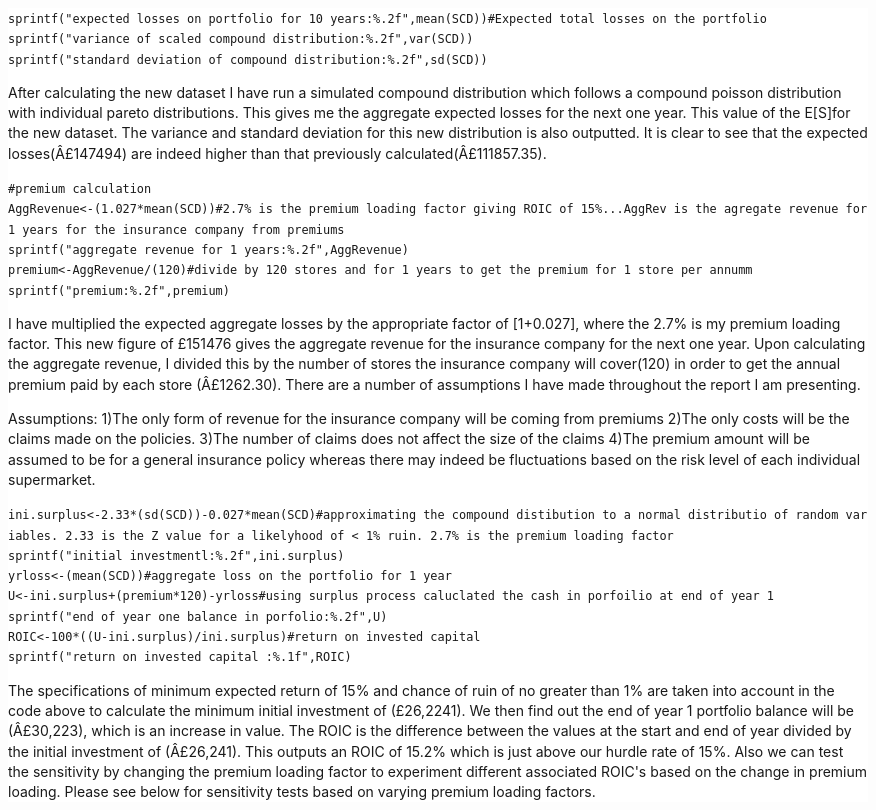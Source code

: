 ```{r}
sprintf("expected losses on portfolio for 10 years:%.2f",mean(SCD))#Expected total losses on the portfolio
sprintf("variance of scaled compound distribution:%.2f",var(SCD))
sprintf("standard deviation of compound distribution:%.2f",sd(SCD))
```
After calculating the new dataset I have run a simulated compound distribution which follows a compound poisson distribution with individual pareto distributions. This gives me the aggregate expected losses for the next one year. This value of the E[S]for the new dataset. The variance and standard deviation for this new distribution is also outputted. It is clear to see that the expected losses(Â£147494) are indeed higher than that previously calculated(Â£111857.35).

```{r}
#premium calculation
AggRevenue<-(1.027*mean(SCD))#2.7% is the premium loading factor giving ROIC of 15%...AggRev is the agregate revenue for 1 years for the insurance company from premiums
sprintf("aggregate revenue for 1 years:%.2f",AggRevenue)
premium<-AggRevenue/(120)#divide by 120 stores and for 1 years to get the premium for 1 store per annumm
sprintf("premium:%.2f",premium)
```
I have multiplied the expected aggregate losses by the appropriate factor of [1+0.027], where the 2.7% is my premium loading factor. This new figure of £151476 gives the aggregate revenue for the insurance company for the next one year. Upon calculating the aggregate revenue, I divided this by the number of stores the insurance company will cover(120) in order to get the annual premium paid by each store (Â£1262.30). There are a number of assumptions I have made throughout the report I am presenting.

Assumptions:
1)The only form of revenue for the insurance company will be coming from premiums
2)The only costs will be the claims made on the policies.
3)The number of claims does not affect the size of the claims
4)The premium amount will be assumed to be for a general insurance policy whereas there may indeed be fluctuations based on the risk level of each individual supermarket.

```{r}
ini.surplus<-2.33*(sd(SCD))-0.027*mean(SCD)#approximating the compound distibution to a normal distributio of random variables. 2.33 is the Z value for a likelyhood of < 1% ruin. 2.7% is the premium loading factor
sprintf("initial investmentl:%.2f",ini.surplus)
yrloss<-(mean(SCD))#aggregate loss on the portfolio for 1 year
U<-ini.surplus+(premium*120)-yrloss#using surplus process caluclated the cash in porfoilio at end of year 1
sprintf("end of year one balance in porfolio:%.2f",U)
ROIC<-100*((U-ini.surplus)/ini.surplus)#return on invested capital
sprintf("return on invested capital :%.1f",ROIC)
```
The specifications of minimum expected return of 15% and chance of ruin of no greater than 1% are taken into account in the code above to calculate the minimum initial investment of (£26,2241). We then find out the end of year 1 portfolio balance will be (Â£30,223), which is an increase in value. The ROIC is the difference between the values at the start and end of year divided by the initial investment of (Â£26,241). This outputs an ROIC of 15.2% which is just above our hurdle rate of 15%. Also we can test the sensitivity by changing the premium loading factor to experiment different associated ROIC's based on the change in premium loading. Please see below for sensitivity tests based on varying premium loading factors.
